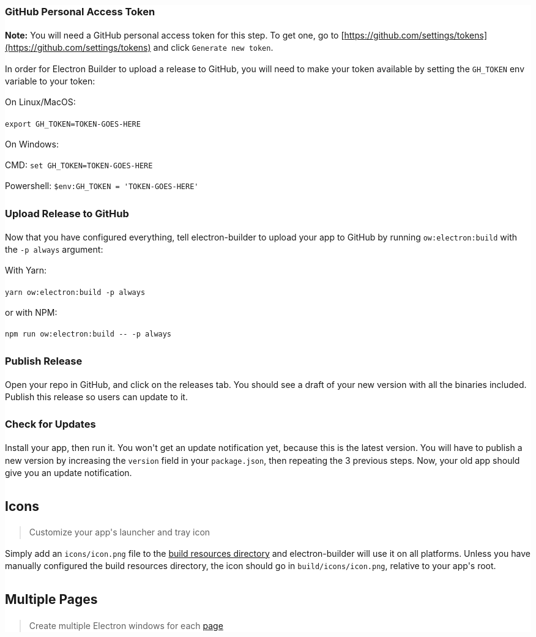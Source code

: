 ### GitHub Personal Access Token

**Note:** You will need a GitHub personal access token for this step. To get one, go to [https://github.com/settings/tokens](https://github.com/settings/tokens) and click `Generate new token`.

In order for Electron Builder to upload a release to GitHub, you will need to make your token available by setting the `GH_TOKEN` env variable to your token:

On Linux/MacOS:

`export GH_TOKEN=TOKEN-GOES-HERE`

On Windows:

CMD: `set GH_TOKEN=TOKEN-GOES-HERE`

Powershell: `$env:GH_TOKEN = 'TOKEN-GOES-HERE'`

### Upload Release to GitHub

Now that you have configured everything, tell electron-builder to upload your app to GitHub by running `ow:electron:build` with the `-p always` argument:

With Yarn:

`yarn ow:electron:build -p always`

or with NPM:

`npm run ow:electron:build -- -p always`

### Publish Release

Open your repo in GitHub, and click on the releases tab. You should see a draft of your new version with all the binaries included. Publish this release so users can update to it.

### Check for Updates

Install your app, then run it. You won't get an update notification yet, because this is the latest version. You will have to publish a new version by increasing the `version` field in your `package.json`, then repeating the 3 previous steps. Now, your old app should give you an update notification.

## Icons

> Customize your app's launcher and tray icon

Simply add an `icons/icon.png` file to the [build resources directory](https://www.electron.build/configuration/configuration#configuration) and electron-builder will use it on all platforms. Unless you have manually configured the build resources directory, the icon should go in `build/icons/icon.png`, relative to your app's root.

## Multiple Pages

> Create multiple Electron windows for each [page](https://cli.vuejs.org/config/#pages)
